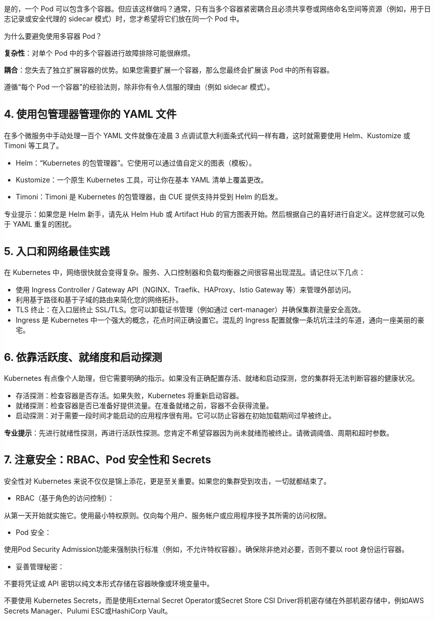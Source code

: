是的，一个 Pod 可以包含多个容器。但应该这样做吗？通常，只有当多个容器紧密耦合且必须共享卷或网络命名空间等资源（例如，用于日志记录或安全代理的 sidecar 模式）时，您才希望将它们放在同一个 Pod 中。

为什么要避免使用多容器 Pod？

**复杂性**：对单个 Pod 中的多个容器进行故障排除可能很麻烦。

**耦合**：您失去了独立扩展容器的优势。如果您需要扩展一个容器，那么您最终会扩展该 Pod 中的所有容器。

遵循“每个 Pod 一个容器”的经验法则，除非你有令人信服的理由（例如 sidecar 模式）。

## 4. 使用包管理器管理你的 YAML 文件

在多个微服务中手动处理一百个 YAML 文件就像在凌晨 3 点调试意大利面条式代码一样有趣，这时就需要使用 Helm、Kustomize 或 Timoni 等工具了。

- Helm：“Kubernetes 的包管理器”。它使用可以通过值自定义的图表（模板）。

- Kustomize：一个原生 Kubernetes 工具，可让你在基本 YAML 清单上覆盖更改。

- Timoni：Timoni 是 Kubernetes 的包管理器，由 CUE 提供支持并受到 Helm 的启发。

专业提示：如果您是 Helm 新手，请先从 Helm Hub 或 Artifact Hub 的官方图表开始。然后根据自己的喜好进行自定义。这样您就可以免于 YAML 重复的困扰。

## 5. 入口和网络最佳实践

在 Kubernetes 中，网络很快就会变得复杂。服务、入口控制器和负载均衡器之间很容易出现混乱。请记住以下几点：

- 使用 Ingress Controller / Gateway API（NGINX、Traefik、HAProxy、Istio Gateway 等）来管理外部访问。
- 利用基于路径和基于子域的路由来简化您的网络拓扑。
- TLS 终止：在入口层终止 SSL/TLS。您可以卸载证书管理（例如通过 cert-manager）并确保集群流量安全高效。
- Ingress 是 Kubernetes 中一个强大的概念，花点时间正确设置它。混乱的 Ingress 配置就像一条坑坑洼洼的车道，通向一座美丽的豪宅。

## 6. 依靠活跃度、就绪度和启动探测
Kubernetes 有点像个人助理，但它需要明确的指示。如果没有正确配置存活、就绪和启动探测，您的集群将无法判断容器的健康状况。

- 存活探测：检查容器是否存活。如果失败，Kubernetes 将重新启动容器。
- 就绪探测：检查容器是否已准备好提供流量。在准备就绪之前，容器不会获得流量。
- 启动探测：对于需要一段时间才能启动的应用程序很有用。它可以防止容器在初始加载期间过早被终止。

**专业提示**：先进行就绪性探测，再进行活跃性探测。您肯定不希望容器因为尚未就绪而被终止。请微调阈值、周期和超时参数。

## 7. 注意安全：RBAC、Pod 安全性和 Secrets

安全性对 Kubernetes 来说不仅仅是锦上添花，更是至关重要。如果您的集群受到攻击，一切就都结束了。

- RBAC（基于角色的访问控制）：

从第一天开始就实施它。使用最小特权原则。仅向每个用户、服务帐户或应用程序授予其所需的访问权限。

- Pod 安全：

使用Pod Security Admission功能来强制执行标准（例如，不允许特权容器）。确保除非绝对必要，否则不要以 root 身份运行容器。

- 妥善管理秘密：

不要将凭证或 API 密钥以纯文本形式存储在容器映像或环境变量中。

不要使用 Kubernetes Secrets，而是使用External Secret Operator或Secret Store CSI Driver将机密存储在外部机密存储中，例如AWS Secrets Manager、Pulumi ESC或HashiCorp Vault。
